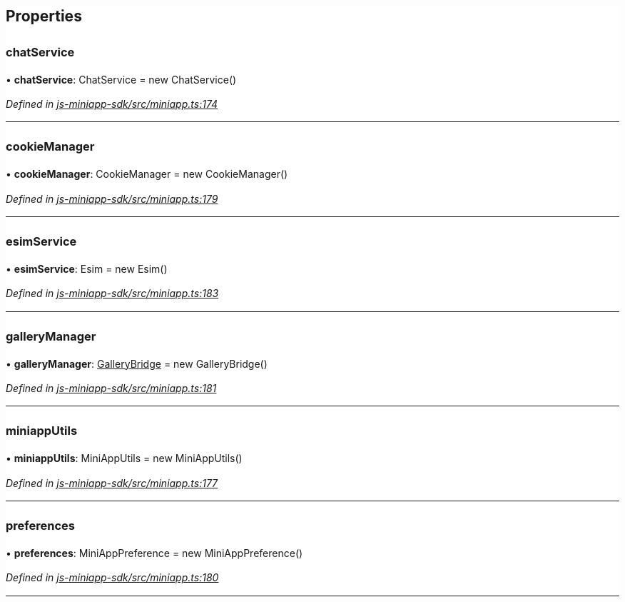 ## Properties

### chatService

•  **chatService**: ChatService = new ChatService()

*Defined in [js-miniapp-sdk/src/miniapp.ts:174](https://github.com/rakutentech/js-miniapp/blob/b0ef4a6/js-miniapp-sdk/src/miniapp.ts#L174)*

___

### cookieManager

•  **cookieManager**: CookieManager = new CookieManager()

*Defined in [js-miniapp-sdk/src/miniapp.ts:179](https://github.com/rakutentech/js-miniapp/blob/b0ef4a6/js-miniapp-sdk/src/miniapp.ts#L179)*

___

### esimService

•  **esimService**: Esim = new Esim()

*Defined in [js-miniapp-sdk/src/miniapp.ts:183](https://github.com/rakutentech/js-miniapp/blob/b0ef4a6/js-miniapp-sdk/src/miniapp.ts#L183)*

___

### galleryManager

•  **galleryManager**: [GalleryBridge](gallerybridge.md) = new GalleryBridge()

*Defined in [js-miniapp-sdk/src/miniapp.ts:181](https://github.com/rakutentech/js-miniapp/blob/b0ef4a6/js-miniapp-sdk/src/miniapp.ts#L181)*

___

### miniappUtils

•  **miniappUtils**: MiniAppUtils = new MiniAppUtils()

*Defined in [js-miniapp-sdk/src/miniapp.ts:177](https://github.com/rakutentech/js-miniapp/blob/b0ef4a6/js-miniapp-sdk/src/miniapp.ts#L177)*

___

### preferences

•  **preferences**: MiniAppPreference = new MiniAppPreference()

*Defined in [js-miniapp-sdk/src/miniapp.ts:180](https://github.com/rakutentech/js-miniapp/blob/b0ef4a6/js-miniapp-sdk/src/miniapp.ts#L180)*

___
